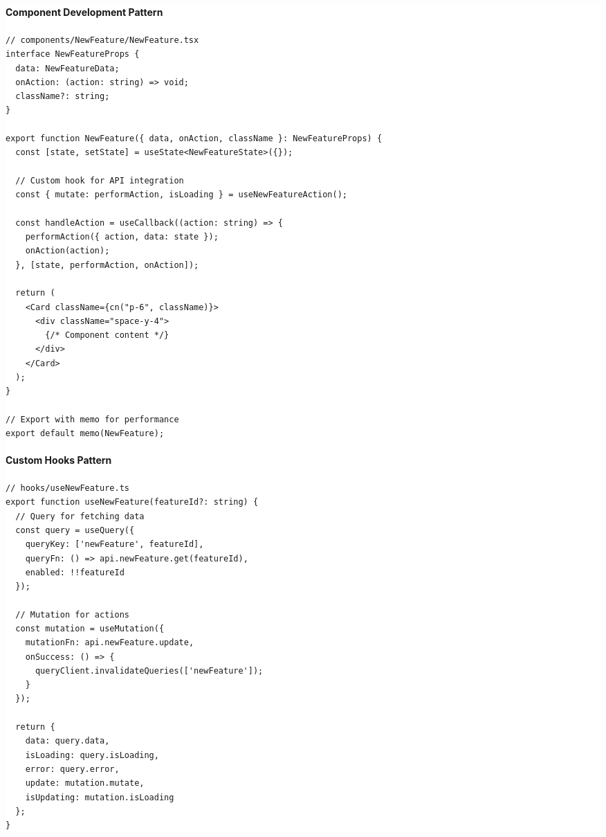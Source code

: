 #### Component Development Pattern
```tsx
// components/NewFeature/NewFeature.tsx
interface NewFeatureProps {
  data: NewFeatureData;
  onAction: (action: string) => void;
  className?: string;
}

export function NewFeature({ data, onAction, className }: NewFeatureProps) {
  const [state, setState] = useState<NewFeatureState>({});
  
  // Custom hook for API integration
  const { mutate: performAction, isLoading } = useNewFeatureAction();
  
  const handleAction = useCallback((action: string) => {
    performAction({ action, data: state });
    onAction(action);
  }, [state, performAction, onAction]);
  
  return (
    <Card className={cn("p-6", className)}>
      <div className="space-y-4">
        {/* Component content */}
      </div>
    </Card>
  );
}

// Export with memo for performance
export default memo(NewFeature);
```

#### Custom Hooks Pattern
```tsx
// hooks/useNewFeature.ts
export function useNewFeature(featureId?: string) {
  // Query for fetching data
  const query = useQuery({
    queryKey: ['newFeature', featureId],
    queryFn: () => api.newFeature.get(featureId),
    enabled: !!featureId
  });
  
  // Mutation for actions
  const mutation = useMutation({
    mutationFn: api.newFeature.update,
    onSuccess: () => {
      queryClient.invalidateQueries(['newFeature']);
    }
  });
  
  return {
    data: query.data,
    isLoading: query.isLoading,
    error: query.error,
    update: mutation.mutate,
    isUpdating: mutation.isLoading
  };
}
```
